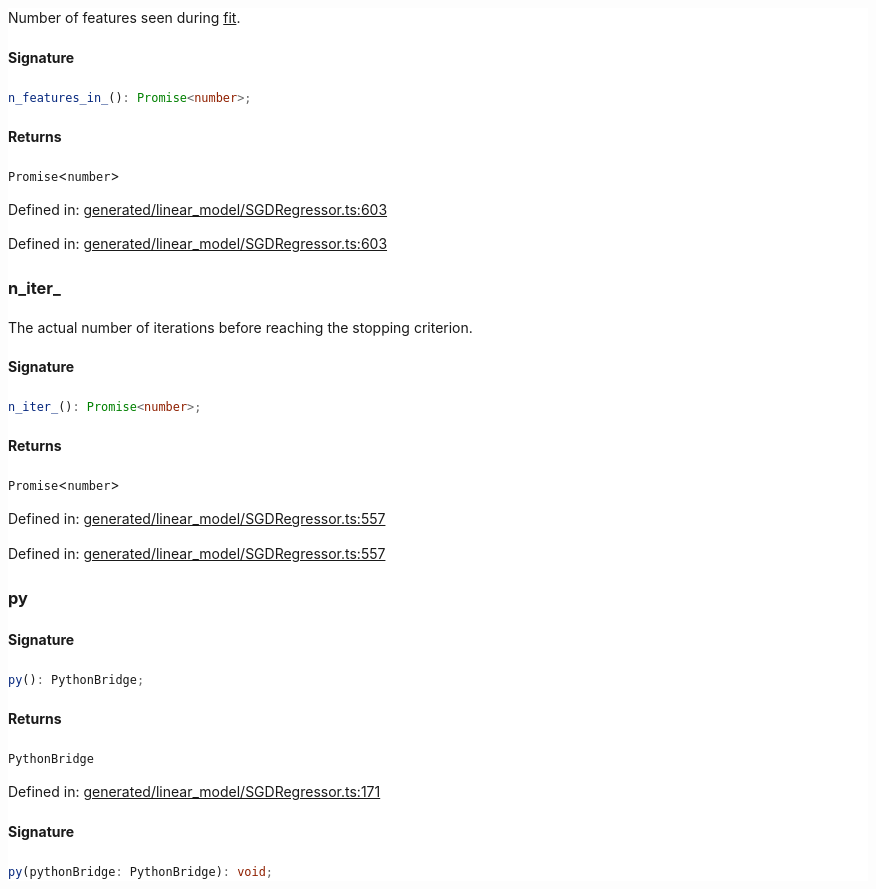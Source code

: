 Number of features seen during [fit](../../glossary.html#term-fit).

#### Signature

```ts
n_features_in_(): Promise<number>;
```

#### Returns

`Promise`\<`number`\>

Defined in:  [generated/linear\_model/SGDRegressor.ts:603](https://github.com/transitive-bullshit/scikit-learn-ts/blob/22af0e7/packages/sklearn/src/generated/linear_model/SGDRegressor.ts#L603)

Defined in:  [generated/linear\_model/SGDRegressor.ts:603](https://github.com/transitive-bullshit/scikit-learn-ts/blob/22af0e7/packages/sklearn/src/generated/linear_model/SGDRegressor.ts#L603)

### n\_iter\_

The actual number of iterations before reaching the stopping criterion.

#### Signature

```ts
n_iter_(): Promise<number>;
```

#### Returns

`Promise`\<`number`\>

Defined in:  [generated/linear\_model/SGDRegressor.ts:557](https://github.com/transitive-bullshit/scikit-learn-ts/blob/22af0e7/packages/sklearn/src/generated/linear_model/SGDRegressor.ts#L557)

Defined in:  [generated/linear\_model/SGDRegressor.ts:557](https://github.com/transitive-bullshit/scikit-learn-ts/blob/22af0e7/packages/sklearn/src/generated/linear_model/SGDRegressor.ts#L557)

### py

#### Signature

```ts
py(): PythonBridge;
```

#### Returns

`PythonBridge`

Defined in:  [generated/linear\_model/SGDRegressor.ts:171](https://github.com/transitive-bullshit/scikit-learn-ts/blob/22af0e7/packages/sklearn/src/generated/linear_model/SGDRegressor.ts#L171)

#### Signature

```ts
py(pythonBridge: PythonBridge): void;
```
